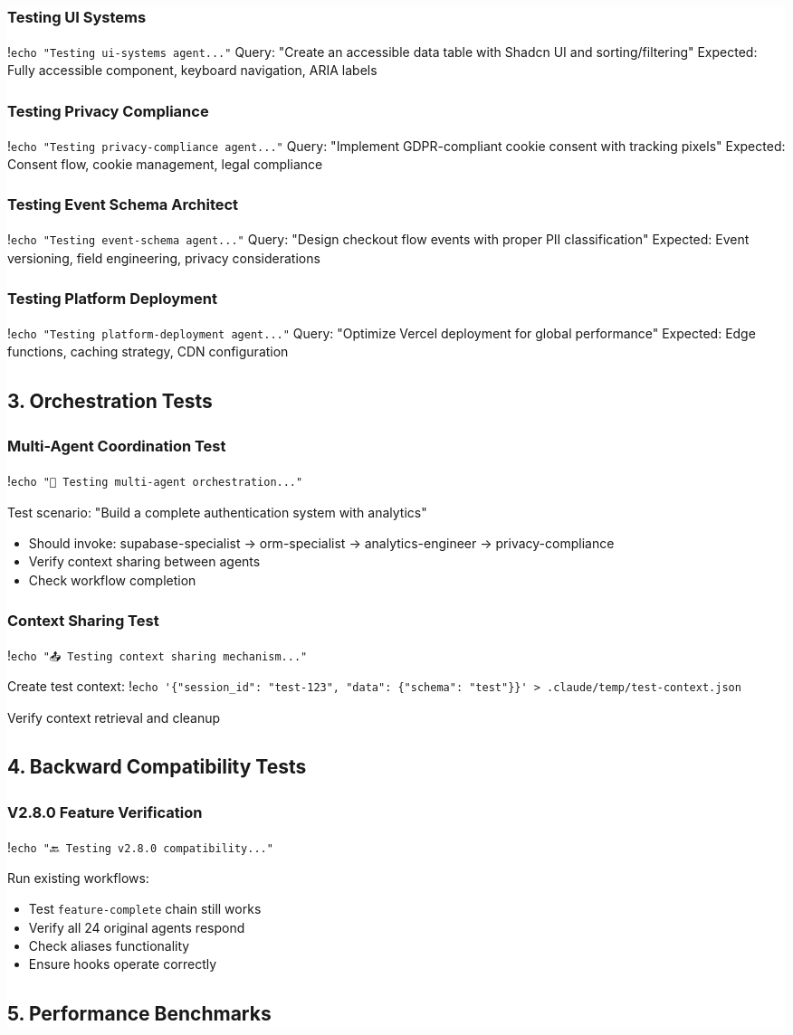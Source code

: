 ### Testing UI Systems
!`echo "Testing ui-systems agent..."`
Query: "Create an accessible data table with Shadcn UI and sorting/filtering"
Expected: Fully accessible component, keyboard navigation, ARIA labels

### Testing Privacy Compliance
!`echo "Testing privacy-compliance agent..."`
Query: "Implement GDPR-compliant cookie consent with tracking pixels"
Expected: Consent flow, cookie management, legal compliance

### Testing Event Schema Architect
!`echo "Testing event-schema agent..."`
Query: "Design checkout flow events with proper PII classification"
Expected: Event versioning, field engineering, privacy considerations

### Testing Platform Deployment
!`echo "Testing platform-deployment agent..."`
Query: "Optimize Vercel deployment for global performance"
Expected: Edge functions, caching strategy, CDN configuration

## 3. Orchestration Tests

### Multi-Agent Coordination Test
!`echo "🔄 Testing multi-agent orchestration..."`

Test scenario: "Build a complete authentication system with analytics"
- Should invoke: supabase-specialist → orm-specialist → analytics-engineer → privacy-compliance
- Verify context sharing between agents
- Check workflow completion

### Context Sharing Test
!`echo "📤 Testing context sharing mechanism..."`

Create test context:
!`echo '{"session_id": "test-123", "data": {"schema": "test"}}' > .claude/temp/test-context.json`

Verify context retrieval and cleanup

## 4. Backward Compatibility Tests

### V2.8.0 Feature Verification
!`echo "🔙 Testing v2.8.0 compatibility..."`

Run existing workflows:
- Test `feature-complete` chain still works
- Verify all 24 original agents respond
- Check aliases functionality
- Ensure hooks operate correctly

## 5. Performance Benchmarks
